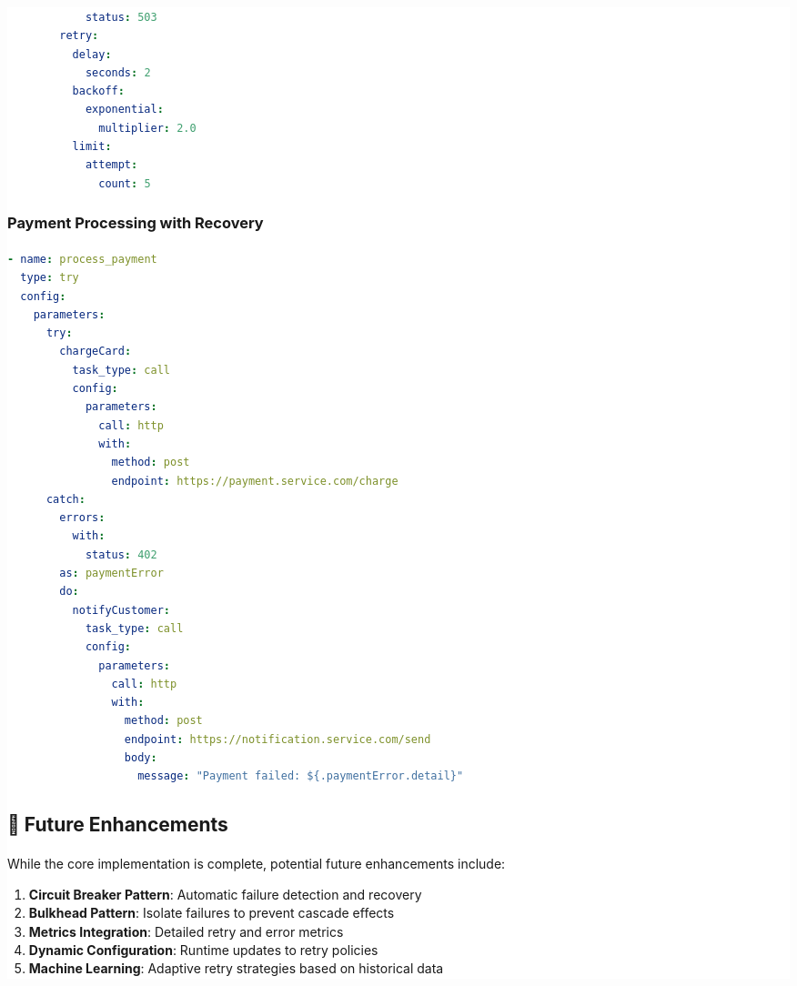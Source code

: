```yaml
            status: 503
        retry:
          delay:
            seconds: 2
          backoff:
            exponential:
              multiplier: 2.0
          limit:
            attempt:
              count: 5
```

### Payment Processing with Recovery
```yaml
- name: process_payment
  type: try
  config:
    parameters:
      try:
        chargeCard:
          task_type: call
          config:
            parameters:
              call: http
              with:
                method: post
                endpoint: https://payment.service.com/charge
      catch:
        errors:
          with:
            status: 402
        as: paymentError
        do:
          notifyCustomer:
            task_type: call
            config:
              parameters:
                call: http
                with:
                  method: post
                  endpoint: https://notification.service.com/send
                  body:
                    message: "Payment failed: ${.paymentError.detail}"
```

## 🔮 **Future Enhancements**

While the core implementation is complete, potential future enhancements include:

1. **Circuit Breaker Pattern**: Automatic failure detection and recovery
2. **Bulkhead Pattern**: Isolate failures to prevent cascade effects
3. **Metrics Integration**: Detailed retry and error metrics
4. **Dynamic Configuration**: Runtime updates to retry policies
5. **Machine Learning**: Adaptive retry strategies based on historical data
